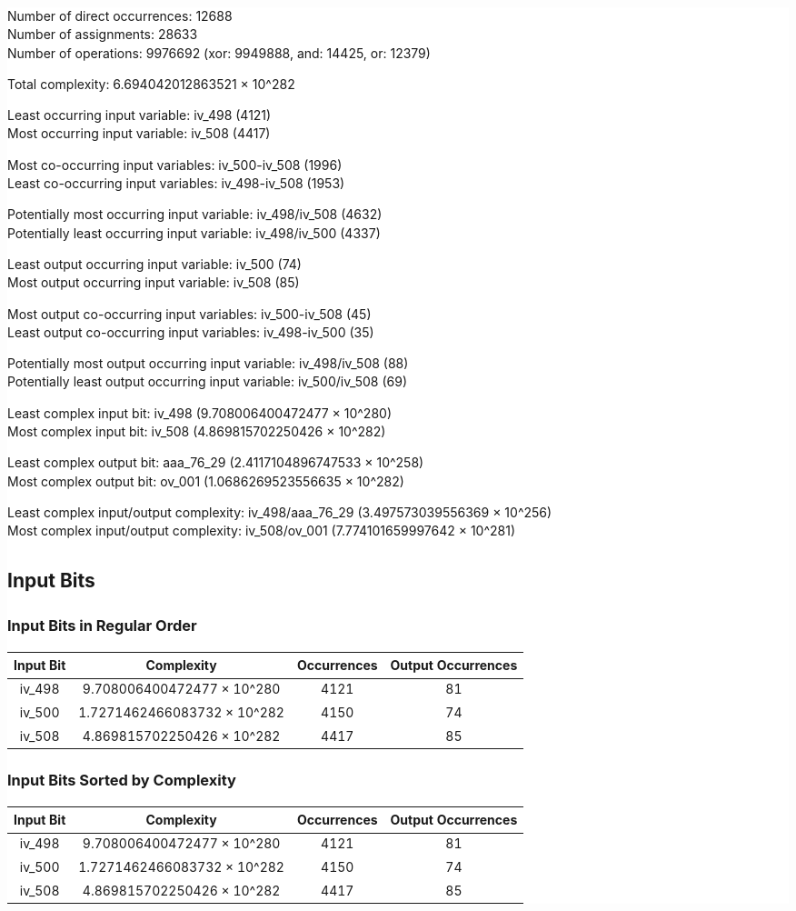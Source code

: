 Number of direct occurrences: 12688  
Number of assignments: 28633  
Number of operations: 9976692
(xor: 9949888,
and: 14425,
or: 12379)

Total complexity: 6.694042012863521 × 10^282

Least occurring input variable: iv_498 (4121)  
Most occurring input variable: iv_508 (4417)

Most co-occurring input variables: iv_500-iv_508 (1996)  
Least co-occurring input variables: iv_498-iv_508 (1953)

Potentially most occurring input variable: iv_498/iv_508 (4632)  
Potentially least occurring input variable: iv_498/iv_500 (4337)

Least output occurring input variable: iv_500 (74)  
Most output occurring input variable: iv_508 (85)

Most output co-occurring input variables: iv_500-iv_508 (45)  
Least output co-occurring input variables: iv_498-iv_500 (35)

Potentially most output occurring input variable: iv_498/iv_508 (88)  
Potentially least output occurring input variable: iv_500/iv_508 (69)

Least complex input bit: iv_498 (9.708006400472477 × 10^280)  
Most complex input bit: iv_508 (4.869815702250426 × 10^282)

Least complex output bit: aaa_76_29 (2.4117104896747533 × 10^258)  
Most complex output bit: ov_001 (1.0686269523556635 × 10^282)

Least complex input/output complexity: iv_498/aaa_76_29 (3.497573039556369 × 10^256)  
Most complex input/output complexity: iv_508/ov_001 (7.774101659997642 × 10^281)

## Input Bits

### Input Bits in Regular Order

| Input Bit | Complexity | Occurrences | Output Occurrences |
|:---------:|:----------:|:-----------:|:------------------:|
| iv_498 | 9.708006400472477 × 10^280 | 4121 | 81 |
| iv_500 | 1.7271462466083732 × 10^282 | 4150 | 74 |
| iv_508 | 4.869815702250426 × 10^282 | 4417 | 85 |

### Input Bits Sorted by Complexity

| Input Bit | Complexity | Occurrences | Output Occurrences |
|:---------:|:----------:|:-----------:|:------------------:|
| iv_498 | 9.708006400472477 × 10^280 | 4121 | 81 |
| iv_500 | 1.7271462466083732 × 10^282 | 4150 | 74 |
| iv_508 | 4.869815702250426 × 10^282 | 4417 | 85 |
